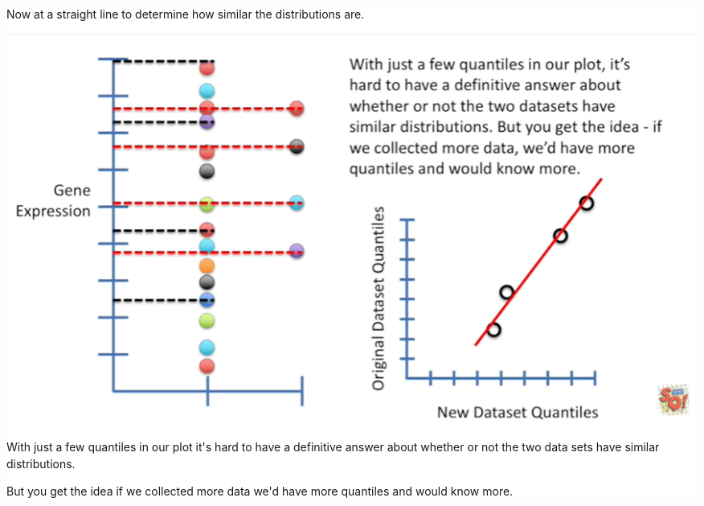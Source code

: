 
Now at a straight line to determine how similar the distributions are.

![](media/STATQUEST-32-STATISTICS_FUNDAMENTALS-GRAPHIQUES_QUANTILES_QUANTILES_Q-Q-Plot/image44.png)

With just a few quantiles in our plot it\'s hard to have a definitive
answer about whether or not the two data sets have similar
distributions.

But you get the idea if we collected more data we\'d have more quantiles
and would know more.
